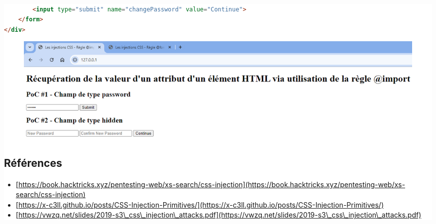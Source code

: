 ```html
        <input type="submit" name="changePassword" value="Continue">
    </form>
</div>
```

<figure><img src="../../../.gitbook/assets/image (1).png" alt=""><figcaption></figcaption></figure>

## Références

* [https://book.hacktricks.xyz/pentesting-web/xs-search/css-injection](https://book.hacktricks.xyz/pentesting-web/xs-search/css-injection)
* [https://x-c3ll.github.io/posts/CSS-Injection-Primitives/](https://x-c3ll.github.io/posts/CSS-Injection-Primitives/)
* [https://vwzq.net/slides/2019-s3\_css\_injection\_attacks.pdf](https://vwzq.net/slides/2019-s3\_css\_injection\_attacks.pdf)

